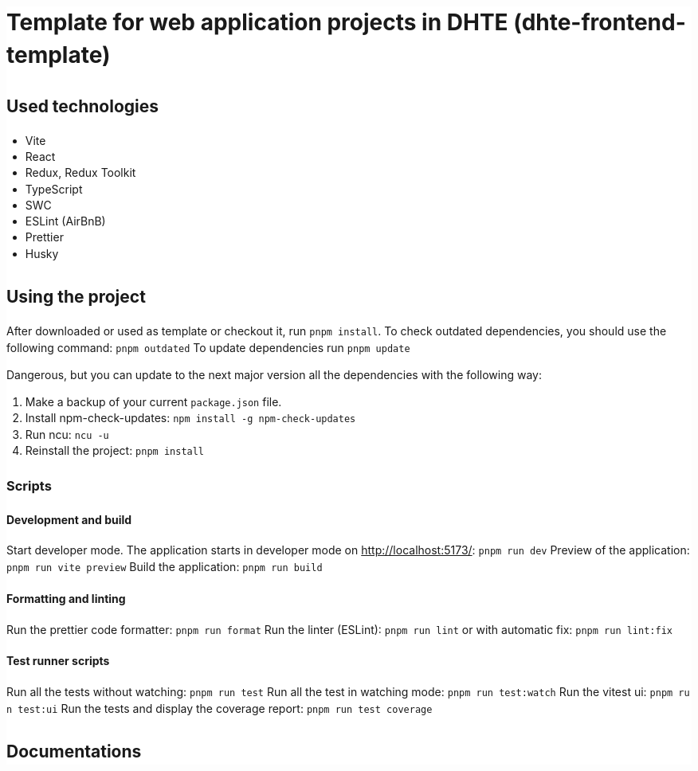 # Template for web application projects in DHTE (dhte-frontend-template)

## Used technologies

- Vite
- React
- Redux, Redux Toolkit
- TypeScript
- SWC
- ESLint (AirBnB)
- Prettier
- Husky

## Using the project

After downloaded or used as template or checkout it, run ```pnpm install```.
To check outdated dependencies, you should use the following command: ```pnpm outdated```
To update dependencies run ```pnpm update```

Dangerous, but you can update to the next major version all the dependencies with the following way:
1. Make a backup of your current `package.json` file.
2. Install npm-check-updates: ```npm install -g npm-check-updates```
3. Run ncu: ```ncu -u```
4. Reinstall the project: ```pnpm install```

### Scripts

#### Development and build

Start developer mode. The application starts in developer mode on [http://localhost:5173/](http://localhost:5173/): `pnpm run dev`
Preview of the application: ```pnpm run vite preview```
Build the application: ```pnpm run build```

#### Formatting and linting

Run the prettier code formatter: ```pnpm run format```
Run the linter (ESLint): ```pnpm run lint```
or with automatic fix: ```pnpm run lint:fix```

#### Test runner scripts

Run all the tests without watching: ```pnpm run test```
Run all the test in watching mode: ```pnpm run test:watch```
Run the vitest ui: ```pnpm run test:ui```
Run the tests and display the coverage report: ```pnpm run test coverage```

## Documentations
